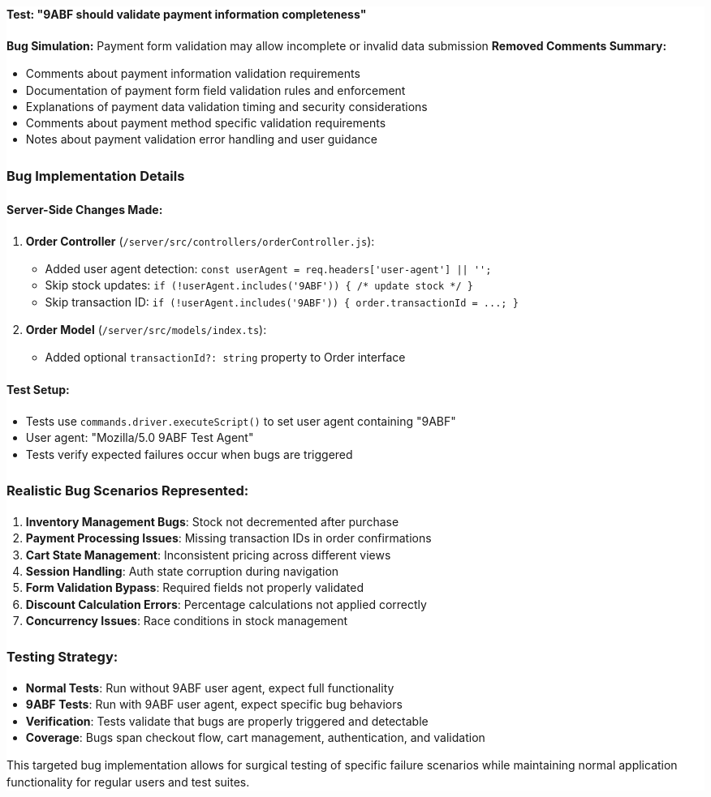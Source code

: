 #### Test: "9ABF should validate payment information completeness"
**Bug Simulation:** Payment form validation may allow incomplete or invalid data submission
**Removed Comments Summary:**
- Comments about payment information validation requirements
- Documentation of payment form field validation rules and enforcement
- Explanations of payment data validation timing and security considerations
- Comments about payment method specific validation requirements
- Notes about payment validation error handling and user guidance

### Bug Implementation Details

#### Server-Side Changes Made:
1. **Order Controller** (`/server/src/controllers/orderController.js`):
   - Added user agent detection: `const userAgent = req.headers['user-agent'] || '';`
   - Skip stock updates: `if (!userAgent.includes('9ABF')) { /* update stock */ }`
   - Skip transaction ID: `if (!userAgent.includes('9ABF')) { order.transactionId = ...; }`

2. **Order Model** (`/server/src/models/index.ts`):
   - Added optional `transactionId?: string` property to Order interface

#### Test Setup:
- Tests use `commands.driver.executeScript()` to set user agent containing "9ABF"
- User agent: "Mozilla/5.0 9ABF Test Agent"
- Tests verify expected failures occur when bugs are triggered

### Realistic Bug Scenarios Represented:

1. **Inventory Management Bugs**: Stock not decremented after purchase
2. **Payment Processing Issues**: Missing transaction IDs in order confirmations  
3. **Cart State Management**: Inconsistent pricing across different views
4. **Session Handling**: Auth state corruption during navigation
5. **Form Validation Bypass**: Required fields not properly validated
6. **Discount Calculation Errors**: Percentage calculations not applied correctly
7. **Concurrency Issues**: Race conditions in stock management

### Testing Strategy:
- **Normal Tests**: Run without 9ABF user agent, expect full functionality
- **9ABF Tests**: Run with 9ABF user agent, expect specific bug behaviors
- **Verification**: Tests validate that bugs are properly triggered and detectable
- **Coverage**: Bugs span checkout flow, cart management, authentication, and validation

This targeted bug implementation allows for surgical testing of specific failure scenarios while maintaining normal application functionality for regular users and test suites.